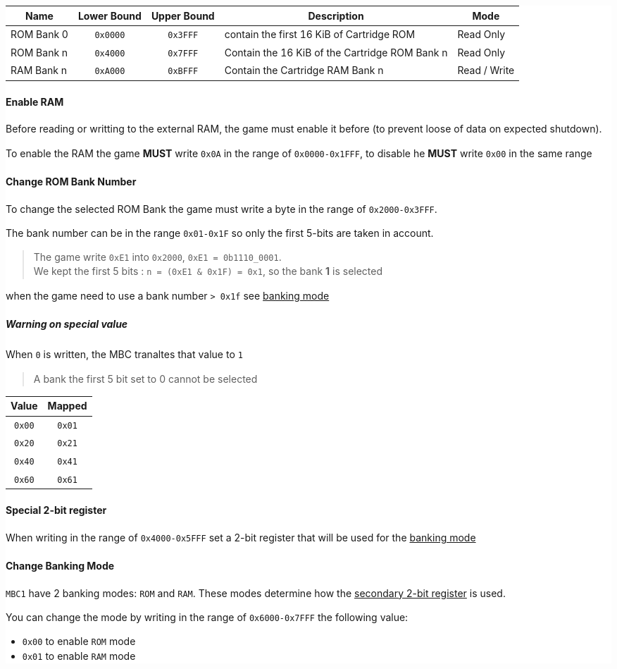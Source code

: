 | Name       | Lower Bound | Upper Bound | Description                                    | Mode         |
| ---------- | :---------: | :---------: | ---------------------------------------------- | ------------ |
| ROM Bank 0 |  `0x0000`   |  `0x3FFF`   | contain the first 16 KiB of Cartridge ROM      | Read Only    |
| ROM Bank n |  `0x4000`   |  `0x7FFF`   | Contain the 16 KiB of the Cartridge ROM Bank n | Read Only    |
| RAM Bank n |  `0xA000`   |  `0xBFFF`   | Contain the Cartridge RAM Bank n               | Read / Write |

#### Enable RAM

Before reading or writting to the external RAM, the game must enable it before (to prevent loose of data on expected shutdown).

To enable the RAM the game **MUST** write `0x0A` in the range of `0x0000-0x1FFF`, to disable he **MUST** write `0x00` in the same range

#### Change ROM Bank Number

To change the selected ROM Bank the game must write a byte in the range of `0x2000-0x3FFF`.

The bank number can be in the range `0x01-0x1F` so only the first 5-bits are taken in account.

> The game write `0xE1` into `0x2000`, `0xE1 = 0b1110_0001`. \
> We kept the first 5 bits : `n = (0xE1 & 0x1F) = 0x1`, so the bank **1** is selected

when the game need to use a bank number `> 0x1f` see [banking mode](#change-banking-mode)

##### Warning on special value

When `0` is written, the MBC tranaltes that value to `1`

> A bank the first 5 bit set to 0 cannot be selected

| Value  | Mapped |
| :----: | :----: |
| `0x00` | `0x01` |
| `0x20` | `0x21` |
| `0x40` | `0x41` |
| `0x60` | `0x61` |

#### Special 2-bit register

When writing in the range of `0x4000-0x5FFF` set a 2-bit register that will be used for the [banking mode](#change-banking-mode)

#### Change Banking Mode

`MBC1` have 2 banking modes: `ROM` and `RAM`.
These modes determine how the [secondary 2-bit register](#special-2-bit-register) is used.

You can change the mode by writing in the range of `0x6000-0x7FFF` the following value:

- `0x00` to enable `ROM` mode
- `0x01` to enable `RAM` mode
